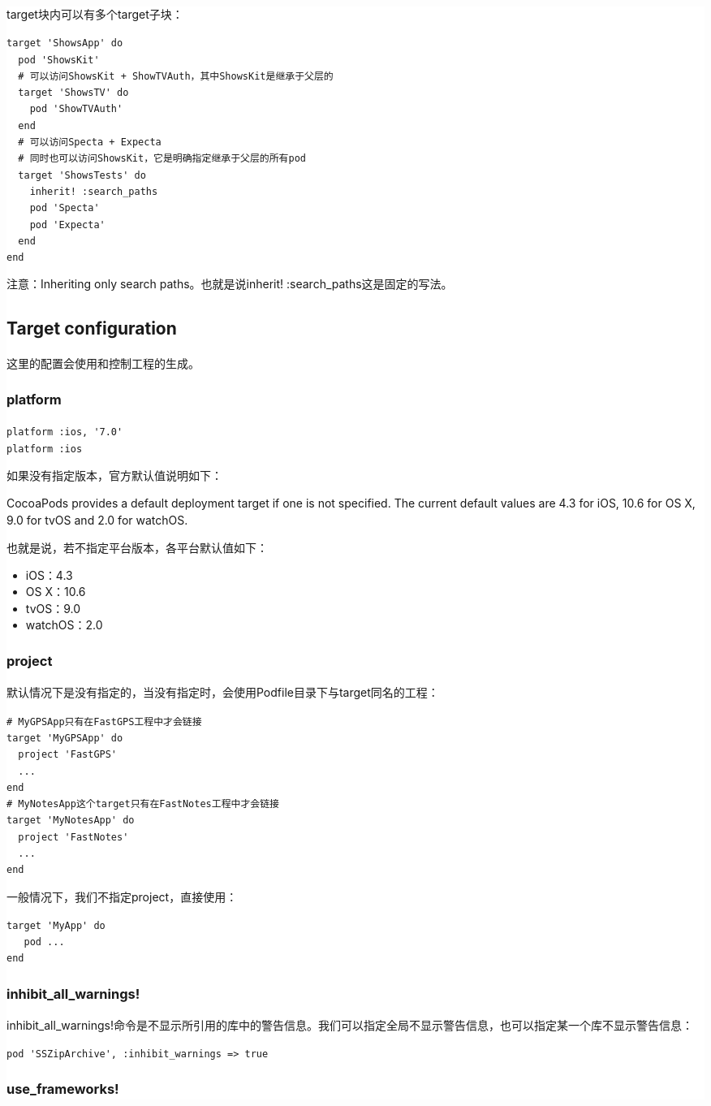 target块内可以有多个target子块：
```
target 'ShowsApp' do
  pod 'ShowsKit'
  # 可以访问ShowsKit + ShowTVAuth，其中ShowsKit是继承于父层的
  target 'ShowsTV' do
    pod 'ShowTVAuth'
  end
  # 可以访问Specta + Expecta
  # 同时也可以访问ShowsKit，它是明确指定继承于父层的所有pod
  target 'ShowsTests' do
    inherit! :search_paths
    pod 'Specta'
    pod 'Expecta'
  end
end
```
注意：Inheriting only search paths。也就是说inherit! :search_paths这是固定的写法。

## Target configuration
这里的配置会使用和控制工程的生成。

### platform
```
platform :ios, '7.0'
platform :ios
```
如果没有指定版本，官方默认值说明如下：

CocoaPods provides a default deployment target if one is not specified. The current default values are 4.3 for iOS, 10.6 for OS X, 9.0 for tvOS and 2.0 for watchOS.

也就是说，若不指定平台版本，各平台默认值如下：
* iOS：4.3
* OS X：10.6
* tvOS：9.0
* watchOS：2.0

### project
默认情况下是没有指定的，当没有指定时，会使用Podfile目录下与target同名的工程：
```
# MyGPSApp只有在FastGPS工程中才会链接
target 'MyGPSApp' do
  project 'FastGPS'
  ...
end
# MyNotesApp这个target只有在FastNotes工程中才会链接
target 'MyNotesApp' do
  project 'FastNotes'
  ...
end
```
一般情况下，我们不指定project，直接使用：
```
target 'MyApp' do
   pod ...
end
```
### inhibit_all_warnings!
inhibit_all_warnings!命令是不显示所引用的库中的警告信息。我们可以指定全局不显示警告信息，也可以指定某一个库不显示警告信息：
```
pod 'SSZipArchive', :inhibit_warnings => true
```
### use_frameworks!